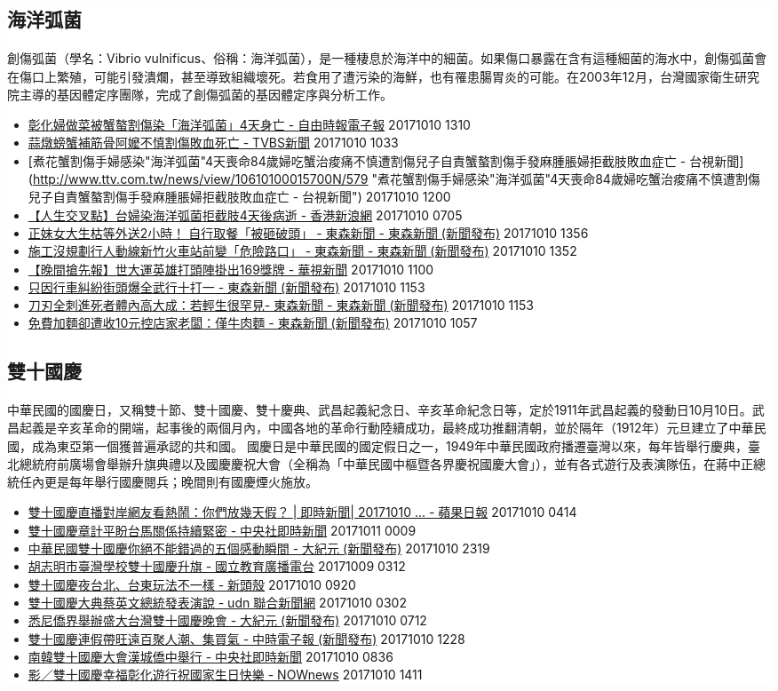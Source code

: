 ## 海洋弧菌

創傷弧菌（學名：Vibrio vulnificus、俗稱：海洋弧菌），是一種棲息於海洋中的細菌。如果傷口暴露在含有這種細菌的海水中，創傷弧菌會在傷口上繁殖，可能引發潰爛，甚至導致組織壞死。若食用了遭污染的海鮮，也有罹患腸胃炎的可能。在2003年12月，台灣國家衛生研究院主導的基因體定序團隊，完成了創傷弧菌的基因體定序與分析工作。
- [彰化婦做菜被蟹螯割傷染「海洋弧菌」4天身亡 - 自由時報電子報](http://news.ltn.com.tw/news/life/breakingnews/2218671 "彰化婦做菜被蟹螯割傷染「海洋弧菌」4天身亡 - 自由時報電子報") 20171010 1310
- [蒜燉螃蟹補筋骨阿嬤不慎割傷敗血死亡 - TVBS新聞](http://news.tvbs.com.tw/local/786198 "蒜燉螃蟹補筋骨阿嬤不慎割傷敗血死亡 - TVBS新聞") 20171010 1033
- [煮花蟹割傷手婦感染"海洋弧菌"4天喪命84歲婦吃蟹治痠痛不慎遭割傷兒子自責蟹螯割傷手發麻腫脹婦拒截肢敗血症亡 - 台視新聞](http://www.ttv.com.tw/news/view/10610100015700N/579 "煮花蟹割傷手婦感染"海洋弧菌"4天喪命84歲婦吃蟹治痠痛不慎遭割傷兒子自責蟹螯割傷手發麻腫脹婦拒截肢敗血症亡 - 台視新聞") 20171010 1200
- [【人生交叉點】台婦染海洋弧菌拒截肢4天後病逝 - 香港新浪網](http://sina.com.hk/news/article/20171010/1/9/4/%E4%BA%BA%E7%94%9F%E4%BA%A4%E5%8F%89%E9%BB%9E-%E5%8F%B0%E5%A9%A6%E6%9F%93%E6%B5%B7%E6%B4%8B%E5%BC%A7%E8%8F%8C%E6%8B%92%E6%88%AA%E8%82%A2-4%E5%A4%A9%E5%BE%8C%E7%97%85%E9%80%9D-7997949.html "【人生交叉點】台婦染海洋弧菌拒截肢4天後病逝 - 香港新浪網") 20171010 0705
- [正妹女大生枯等外送2小時！ 自行取餐「被砸破頭」 - 東森新聞 - 東森新聞 (新聞發布)](http://news.ebc.net.tw/news.php?nid=81750 "正妹女大生枯等外送2小時！ 自行取餐「被砸破頭」 - 東森新聞 - 東森新聞 (新聞發布)") 20171010 1356
- [施工沒規劃行人動線新竹火車站前變「危險路口」 - 東森新聞 - 東森新聞 (新聞發布)](http://news.ebc.net.tw/news.php?nid=81749 "施工沒規劃行人動線新竹火車站前變「危險路口」 - 東森新聞 - 東森新聞 (新聞發布)") 20171010 1352
- [【晚間搶先報】世大運英雄打頭陣掛出169獎牌 - 華視新聞](http://news.cts.com.tw/cts/general/201710/201710101893881.html "【晚間搶先報】世大運英雄打頭陣掛出169獎牌 - 華視新聞") 20171010 1100
- [只因行車糾紛街頭爆全武行十打一 - 東森新聞 (新聞發布)](http://news.ebc.net.tw/news.php?nid=81737 "只因行車糾紛街頭爆全武行十打一 - 東森新聞 (新聞發布)") 20171010 1153
- [刀刃全刺進死者體內高大成：若輕生很罕見- 東森新聞 - 東森新聞 (新聞發布)](http://news.ebc.net.tw/news.php?nid=81736 "刀刃全刺進死者體內高大成：若輕生很罕見- 東森新聞 - 東森新聞 (新聞發布)") 20171010 1153
- [免費加麵卻遭收10元控店家老闆：僅牛肉麵 - 東森新聞 (新聞發布)](http://news.ebc.net.tw/news.php?nid=81725 "免費加麵卻遭收10元控店家老闆：僅牛肉麵 - 東森新聞 (新聞發布)") 20171010 1057

## 雙十國慶

中華民國的國慶日，又稱雙十節、雙十國慶、雙十慶典、武昌起義紀念日、辛亥革命紀念日等，定於1911年武昌起義的發動日10月10日。武昌起義是辛亥革命的開端，起事後的兩個月內，中國各地的革命行動陸續成功，最終成功推翻清朝，並於隔年（1912年）元旦建立了中華民國，成為東亞第一個獲普遍承認的共和國。
國慶日是中華民國的國定假日之一，1949年中華民國政府播遷臺灣以來，每年皆舉行慶典，臺北總統府前廣場會舉辦升旗典禮以及國慶慶祝大會（全稱為「中華民國中樞暨各界慶祝國慶大會」），並有各式遊行及表演隊伍，在蔣中正總統任內更是每年舉行國慶閱兵；晚間則有國慶煙火施放。
- [雙十國慶直播對岸網友看熱鬧：你們放幾天假？ | 即時新聞| 20171010 ... - 蘋果日報](http://www.appledaily.com.tw/realtimenews/article/new/20171010/1219709/ "雙十國慶直播對岸網友看熱鬧：你們放幾天假？ | 即時新聞| 20171010 ... - 蘋果日報") 20171010 0414
- [雙十國慶章計平盼台馬關係持續緊密 - 中央社即時新聞](http://www.cna.com.tw/news/aopl/201710100299-1.aspx "雙十國慶章計平盼台馬關係持續緊密 - 中央社即時新聞") 20171011 0009
- [中華民國雙十國慶你絕不能錯過的五個感動瞬間 - 大紀元 (新聞發布)](http://www.epochtimes.com/b5/17/10/10/n9718569.htm "中華民國雙十國慶你絕不能錯過的五個感動瞬間 - 大紀元 (新聞發布)") 20171010 2319
- [胡志明市臺灣學校雙十國慶升旗 - 國立教育廣播電台](http://www.ner.gov.tw/news/?recordId=42220&_sp=detail "胡志明市臺灣學校雙十國慶升旗 - 國立教育廣播電台") 20171009 0312
- [雙十國慶夜台北、台東玩法不一樣 - 新頭殼](https://newtalk.tw/news/view/2017-10-10/100113 "雙十國慶夜台北、台東玩法不一樣 - 新頭殼") 20171010 0920
- [雙十國慶大典蔡英文總統發表演說 - udn 聯合新聞網](https://udn.com/news/story/6656/2748312 "雙十國慶大典蔡英文總統發表演說 - udn 聯合新聞網") 20171010 0302
- [悉尼僑界舉辦盛大台灣雙十國慶晚會 - 大紀元 (新聞發布)](http://www.epochtimes.com/b5/17/10/10/n9716959.htm "悉尼僑界舉辦盛大台灣雙十國慶晚會 - 大紀元 (新聞發布)") 20171010 0712
- [雙十國慶連假帶旺遠百聚人潮、集買氣 - 中時電子報 (新聞發布)](http://www.chinatimes.com/realtimenews/20171010003819-260405 "雙十國慶連假帶旺遠百聚人潮、集買氣 - 中時電子報 (新聞發布)") 20171010 1228
- [南韓雙十國慶大會漢城僑中舉行 - 中央社即時新聞](http://www.cna.com.tw/news/aopl/201710100189-1.aspx "南韓雙十國慶大會漢城僑中舉行 - 中央社即時新聞") 20171010 0836
- [影／雙十國慶幸福彰化遊行祝國家生日快樂 - NOWnews](https://www.nownews.com/news/20171010/2622370 "影／雙十國慶幸福彰化遊行祝國家生日快樂 - NOWnews") 20171010 1411
